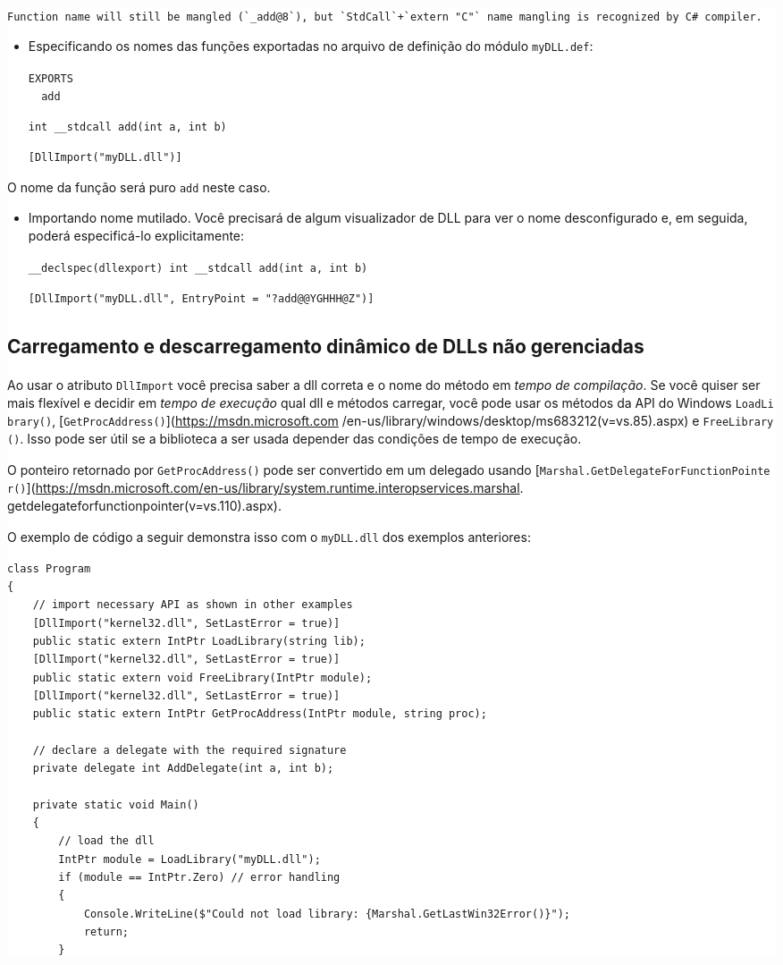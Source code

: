     Function name will still be mangled (`_add@8`), but `StdCall`+`extern "C"` name mangling is recognized by C# compiler.

* Especificando os nomes das funções exportadas no arquivo de definição do módulo `myDLL.def`:

      EXPORTS
        add
    <!---->
      int __stdcall add(int a, int b)
    <!---->
      [DllImport("myDLL.dll")]

O nome da função será puro `add` neste caso.

* Importando nome mutilado. Você precisará de algum visualizador de DLL para ver o nome desconfigurado e, em seguida, poderá especificá-lo explicitamente:

      __declspec(dllexport) int __stdcall add(int a, int b)
    <!---->
      [DllImport("myDLL.dll", EntryPoint = "?add@@YGHHH@Z")]

## Carregamento e descarregamento dinâmico de DLLs não gerenciadas
Ao usar o atributo `DllImport` você precisa saber a dll correta e o nome do método em *tempo de compilação*. Se você quiser ser mais flexível e decidir em *tempo de execução* qual dll e métodos carregar, você pode usar os métodos da API do Windows `LoadLibrary()`, [`GetProcAddress()`](https://msdn.microsoft.com /en-us/library/windows/desktop/ms683212(v=vs.85).aspx) e `FreeLibrary()`. Isso pode ser útil se a biblioteca a ser usada depender das condições de tempo de execução.

O ponteiro retornado por `GetProcAddress()` pode ser convertido em um delegado usando [`Marshal.GetDelegateForFunctionPointer()`](https://msdn.microsoft.com/en-us/library/system.runtime.interopservices.marshal. getdelegateforfunctionpointer(v=vs.110).aspx).

O exemplo de código a seguir demonstra isso com o `myDLL.dll` dos exemplos anteriores:

    class Program
    {
        // import necessary API as shown in other examples
        [DllImport("kernel32.dll", SetLastError = true)]
        public static extern IntPtr LoadLibrary(string lib);
        [DllImport("kernel32.dll", SetLastError = true)]
        public static extern void FreeLibrary(IntPtr module);
        [DllImport("kernel32.dll", SetLastError = true)]
        public static extern IntPtr GetProcAddress(IntPtr module, string proc);

        // declare a delegate with the required signature
        private delegate int AddDelegate(int a, int b);

        private static void Main()
        {
            // load the dll
            IntPtr module = LoadLibrary("myDLL.dll");
            if (module == IntPtr.Zero) // error handling
            {
                Console.WriteLine($"Could not load library: {Marshal.GetLastWin32Error()}");
                return;
            }


[1]: http://www.c-sharpcorner.com/article/working-with-win32-api-in-net/
[2]: http://pinvoke.net
